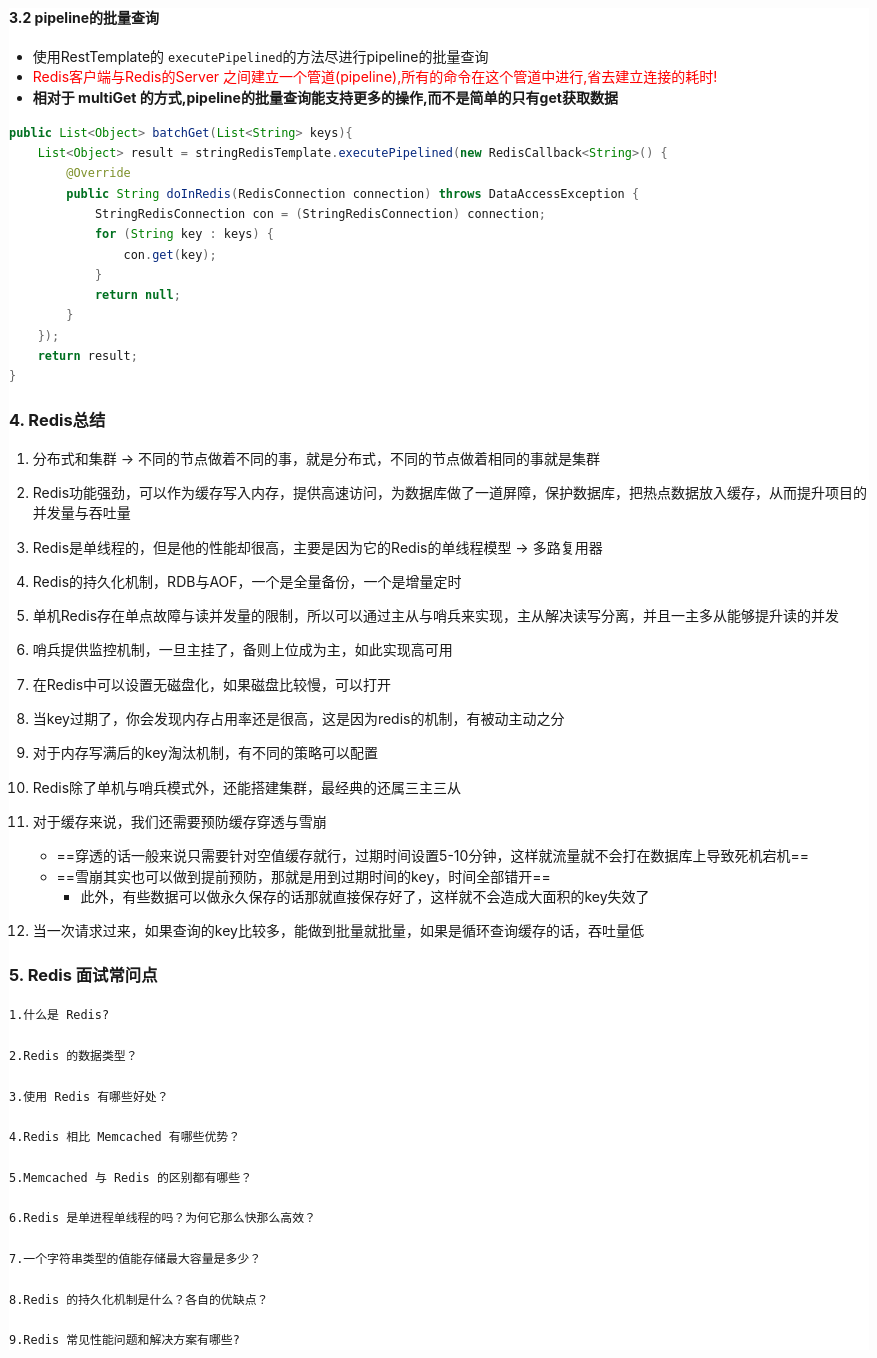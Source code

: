 #### 3.2 pipeline的批量查询

- 使用RestTemplate的 `executePipelined`的方法尽进行pipeline的批量查询
- <font color=red>Redis客户端与Redis的Server 之间建立一个管道(pipeline),所有的命令在这个管道中进行,省去建立连接的耗时!</font>
- **相对于 multiGet 的方式,pipeline的批量查询能支持更多的操作,而不是简单的只有get获取数据**

```java
public List<Object> batchGet(List<String> keys){
    List<Object> result = stringRedisTemplate.executePipelined(new RedisCallback<String>() {
        @Override
        public String doInRedis(RedisConnection connection) throws DataAccessException {
            StringRedisConnection con = (StringRedisConnection) connection;
            for (String key : keys) {
                con.get(key);
            }
            return null;
        }
    });
    return result;
}
```

### 4. Redis总结

1. 分布式和集群 -> 不同的节点做着不同的事，就是分布式，不同的节点做着相同的事就是集群

2. Redis功能强劲，可以作为缓存写入内存，提供高速访问，为数据库做了一道屏障，保护数据库，把热点数据放入缓存，从而提升项目的并发量与吞吐量

3. Redis是单线程的，但是他的性能却很高，主要是因为它的Redis的单线程模型 -> 多路复用器

4. Redis的持久化机制，RDB与AOF，一个是全量备份，一个是增量定时

5. 单机Redis存在单点故障与读并发量的限制，所以可以通过主从与哨兵来实现，主从解决读写分离，并且一主多从能够提升读的并发

6. 哨兵提供监控机制，一旦主挂了，备则上位成为主，如此实现高可用

7. 在Redis中可以设置无磁盘化，如果磁盘比较慢，可以打开

8. 当key过期了，你会发现内存占用率还是很高，这是因为redis的机制，有被动主动之分

9. 对于内存写满后的key淘汰机制，有不同的策略可以配置

10. Redis除了单机与哨兵模式外，还能搭建集群，最经典的还属三主三从
11. 对于缓存来说，我们还需要预防缓存穿透与雪崩
    - ==穿透的话一般来说只需要针对空值缓存就行，过期时间设置5-10分钟，这样就流量就不会打在数据库上导致死机宕机==
    - ==雪崩其实也可以做到提前预防，那就是用到过期时间的key，时间全部错开==
      - 此外，有些数据可以做永久保存的话那就直接保存好了，这样就不会造成大面积的key失效了
12. 当一次请求过来，如果查询的key比较多，能做到批量就批量，如果是循环查询缓存的话，吞吐量低

### 5. Redis 面试常问点

```txt
1.什么是 Redis?

2.Redis 的数据类型？

3.使用 Redis 有哪些好处？

4.Redis 相比 Memcached 有哪些优势？

5.Memcached 与 Redis 的区别都有哪些？

6.Redis 是单进程单线程的吗？为何它那么快那么高效？

7.一个字符串类型的值能存储最大容量是多少？

8.Redis 的持久化机制是什么？各自的优缺点？

9.Redis 常见性能问题和解决方案有哪些?
```